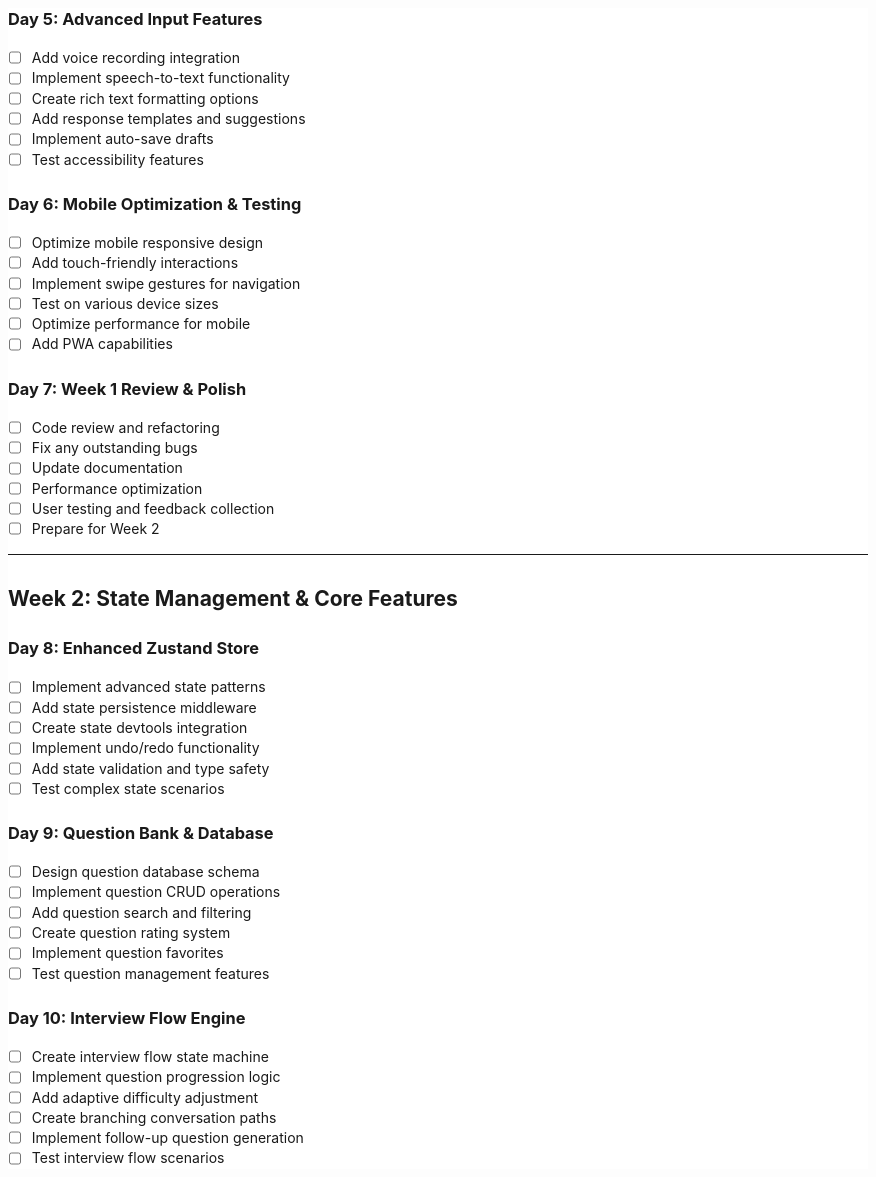 ### Day 5: Advanced Input Features
- [ ] Add voice recording integration
- [ ] Implement speech-to-text functionality
- [ ] Create rich text formatting options
- [ ] Add response templates and suggestions
- [ ] Implement auto-save drafts
- [ ] Test accessibility features

### Day 6: Mobile Optimization & Testing
- [ ] Optimize mobile responsive design
- [ ] Add touch-friendly interactions
- [ ] Implement swipe gestures for navigation
- [ ] Test on various device sizes
- [ ] Optimize performance for mobile
- [ ] Add PWA capabilities

### Day 7: Week 1 Review & Polish
- [ ] Code review and refactoring
- [ ] Fix any outstanding bugs
- [ ] Update documentation
- [ ] Performance optimization
- [ ] User testing and feedback collection
- [ ] Prepare for Week 2

---

## Week 2: State Management & Core Features

### Day 8: Enhanced Zustand Store
- [ ] Implement advanced state patterns
- [ ] Add state persistence middleware
- [ ] Create state devtools integration
- [ ] Implement undo/redo functionality
- [ ] Add state validation and type safety
- [ ] Test complex state scenarios

### Day 9: Question Bank & Database
- [ ] Design question database schema
- [ ] Implement question CRUD operations
- [ ] Add question search and filtering
- [ ] Create question rating system
- [ ] Implement question favorites
- [ ] Test question management features

### Day 10: Interview Flow Engine
- [ ] Create interview flow state machine
- [ ] Implement question progression logic
- [ ] Add adaptive difficulty adjustment
- [ ] Create branching conversation paths
- [ ] Implement follow-up question generation
- [ ] Test interview flow scenarios
